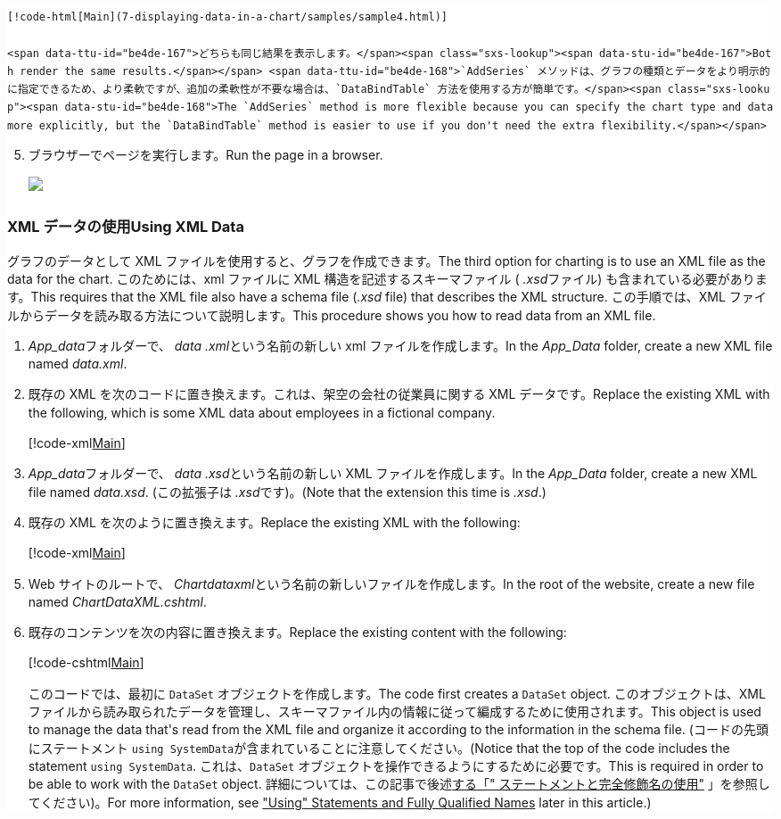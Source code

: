     [!code-html[Main](7-displaying-data-in-a-chart/samples/sample4.html)]

    <span data-ttu-id="be4de-167">どちらも同じ結果を表示します。</span><span class="sxs-lookup"><span data-stu-id="be4de-167">Both render the same results.</span></span> <span data-ttu-id="be4de-168">`AddSeries` メソッドは、グラフの種類とデータをより明示的に指定できるため、より柔軟ですが、追加の柔軟性が不要な場合は、`DataBindTable` 方法を使用する方が簡単です。</span><span class="sxs-lookup"><span data-stu-id="be4de-168">The `AddSeries` method is more flexible because you can specify the chart type and data more explicitly, but the `DataBindTable` method is easier to use if you don't need the extra flexibility.</span></span>
5. <span data-ttu-id="be4de-169">ブラウザーでページを実行します。</span><span class="sxs-lookup"><span data-stu-id="be4de-169">Run the page in a browser.</span></span> 

    ![](7-displaying-data-in-a-chart/_static/image9.jpg)

### <a name="using-xml-data"></a><span data-ttu-id="be4de-170">XML データの使用</span><span class="sxs-lookup"><span data-stu-id="be4de-170">Using XML Data</span></span>

<span data-ttu-id="be4de-171">グラフのデータとして XML ファイルを使用すると、グラフを作成できます。</span><span class="sxs-lookup"><span data-stu-id="be4de-171">The third option for charting is to use an XML file as the data for the chart.</span></span> <span data-ttu-id="be4de-172">このためには、xml ファイルに XML 構造を記述するスキーマファイル ( *.xsd*ファイル) も含まれている必要があります。</span><span class="sxs-lookup"><span data-stu-id="be4de-172">This requires that the XML file also have a schema file (*.xsd* file) that describes the XML structure.</span></span> <span data-ttu-id="be4de-173">この手順では、XML ファイルからデータを読み取る方法について説明します。</span><span class="sxs-lookup"><span data-stu-id="be4de-173">This procedure shows you how to read data from an XML file.</span></span>

1. <span data-ttu-id="be4de-174">*App\_data*フォルダーで、 *data .xml*という名前の新しい xml ファイルを作成します。</span><span class="sxs-lookup"><span data-stu-id="be4de-174">In the *App\_Data* folder, create a new XML file named *data.xml*.</span></span>
2. <span data-ttu-id="be4de-175">既存の XML を次のコードに置き換えます。これは、架空の会社の従業員に関する XML データです。</span><span class="sxs-lookup"><span data-stu-id="be4de-175">Replace the existing XML with the following, which is some XML data about employees in a fictional company.</span></span> 

    [!code-xml[Main](7-displaying-data-in-a-chart/samples/sample5.xml)]
3. <span data-ttu-id="be4de-176">*App\_data*フォルダーで、 *data .xsd*という名前の新しい XML ファイルを作成します。</span><span class="sxs-lookup"><span data-stu-id="be4de-176">In the *App\_Data* folder, create a new XML file named *data.xsd*.</span></span> <span data-ttu-id="be4de-177">(この拡張子は *.xsd*です)。</span><span class="sxs-lookup"><span data-stu-id="be4de-177">(Note that the extension this time is *.xsd*.)</span></span>
4. <span data-ttu-id="be4de-178">既存の XML を次のように置き換えます。</span><span class="sxs-lookup"><span data-stu-id="be4de-178">Replace the existing XML with the following:</span></span> 

    [!code-xml[Main](7-displaying-data-in-a-chart/samples/sample6.xml)]
5. <span data-ttu-id="be4de-179">Web サイトのルートで、 *Chartdataxml*という名前の新しいファイルを作成します。</span><span class="sxs-lookup"><span data-stu-id="be4de-179">In the root of the website, create a new file named *ChartDataXML.cshtml*.</span></span>
6. <span data-ttu-id="be4de-180">既存のコンテンツを次の内容に置き換えます。</span><span class="sxs-lookup"><span data-stu-id="be4de-180">Replace the existing content with the following:</span></span> 

    [!code-cshtml[Main](7-displaying-data-in-a-chart/samples/sample7.cshtml)]

    <span data-ttu-id="be4de-181">このコードでは、最初に `DataSet` オブジェクトを作成します。</span><span class="sxs-lookup"><span data-stu-id="be4de-181">The code first creates a `DataSet` object.</span></span> <span data-ttu-id="be4de-182">このオブジェクトは、XML ファイルから読み取られたデータを管理し、スキーマファイル内の情報に従って編成するために使用されます。</span><span class="sxs-lookup"><span data-stu-id="be4de-182">This object is used to manage the data that's read from the XML file and organize it according to the information in the schema file.</span></span> <span data-ttu-id="be4de-183">(コードの先頭にステートメント `using SystemData`が含まれていることに注意してください。</span><span class="sxs-lookup"><span data-stu-id="be4de-183">(Notice that the top of the code includes the statement `using SystemData`.</span></span> <span data-ttu-id="be4de-184">これは、`DataSet` オブジェクトを操作できるようにするために必要です。</span><span class="sxs-lookup"><span data-stu-id="be4de-184">This is required in order to be able to work with the `DataSet` object.</span></span> <span data-ttu-id="be4de-185">詳細については、この記事で後述[する「&quot; ステートメントと完全修飾名の使用&quot;](#SB_UsingStatements) 」を参照してください)。</span><span class="sxs-lookup"><span data-stu-id="be4de-185">For more information, see [&quot;Using&quot; Statements and Fully Qualified Names](#SB_UsingStatements) later in this article.)</span></span>
